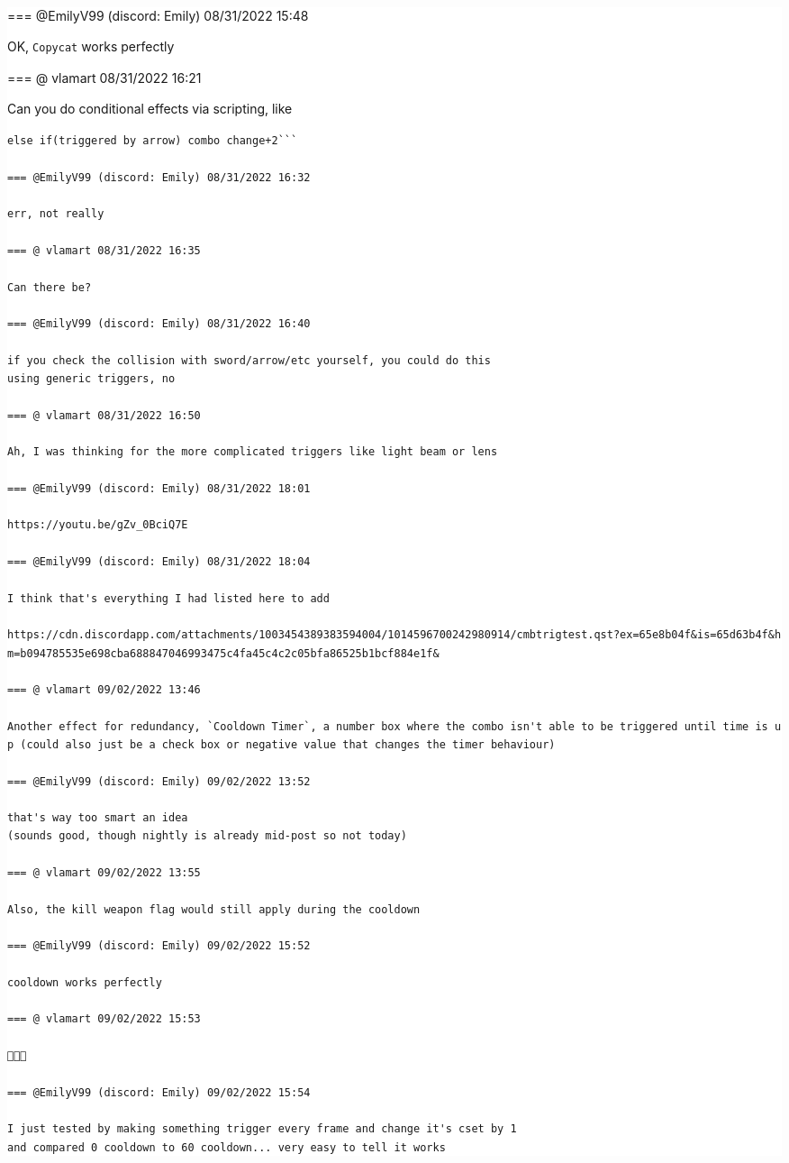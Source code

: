 === @EmilyV99 (discord: Emily) 08/31/2022 15:48

OK, `Copycat` works perfectly

=== @ vlamart 08/31/2022 16:21

Can you do conditional effects via scripting, like
```if(triggered by sword) combo change+1
else if(triggered by arrow) combo change+2```

=== @EmilyV99 (discord: Emily) 08/31/2022 16:32

err, not really

=== @ vlamart 08/31/2022 16:35

Can there be?

=== @EmilyV99 (discord: Emily) 08/31/2022 16:40

if you check the collision with sword/arrow/etc yourself, you could do this
using generic triggers, no

=== @ vlamart 08/31/2022 16:50

Ah, I was thinking for the more complicated triggers like light beam or lens

=== @EmilyV99 (discord: Emily) 08/31/2022 18:01

https://youtu.be/gZv_0BciQ7E

=== @EmilyV99 (discord: Emily) 08/31/2022 18:04

I think that's everything I had listed here to add

https://cdn.discordapp.com/attachments/1003454389383594004/1014596700242980914/cmbtrigtest.qst?ex=65e8b04f&is=65d63b4f&hm=b094785535e698cba688847046993475c4fa45c4c2c05bfa86525b1bcf884e1f&

=== @ vlamart 09/02/2022 13:46

Another effect for redundancy, `Cooldown Timer`, a number box where the combo isn't able to be triggered until time is up (could also just be a check box or negative value that changes the timer behaviour)

=== @EmilyV99 (discord: Emily) 09/02/2022 13:52

that's way too smart an idea
(sounds good, though nightly is already mid-post so not today)

=== @ vlamart 09/02/2022 13:55

Also, the kill weapon flag would still apply during the cooldown

=== @EmilyV99 (discord: Emily) 09/02/2022 15:52

cooldown works perfectly

=== @ vlamart 09/02/2022 15:53

👏👏👏

=== @EmilyV99 (discord: Emily) 09/02/2022 15:54

I just tested by making something trigger every frame and change it's cset by 1
and compared 0 cooldown to 60 cooldown... very easy to tell it works
```